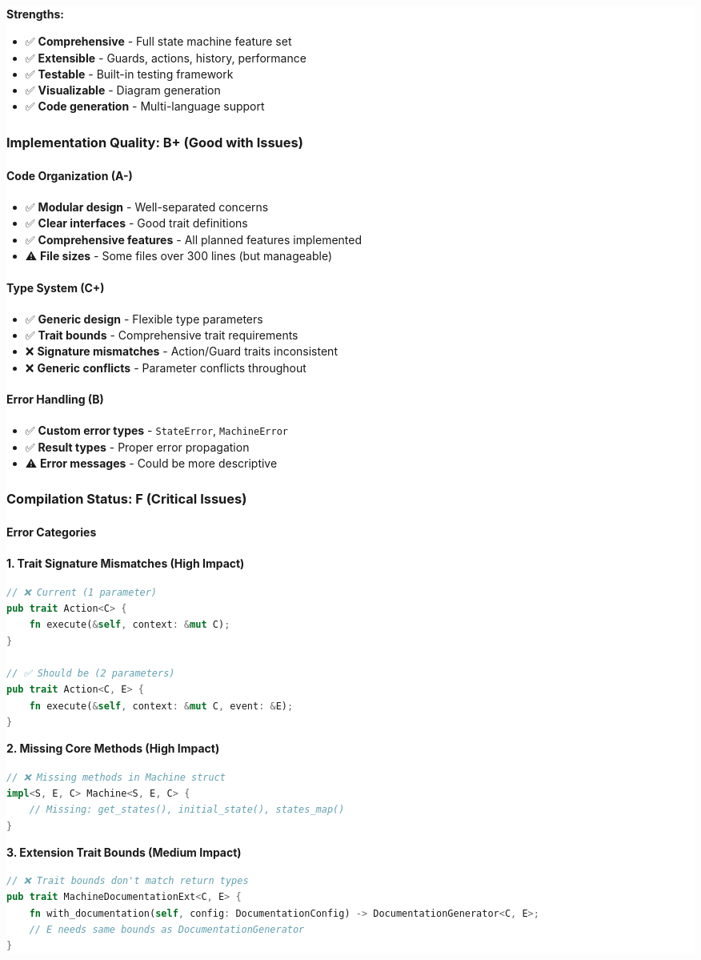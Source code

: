 **Strengths:**
- ✅ **Comprehensive** - Full state machine feature set
- ✅ **Extensible** - Guards, actions, history, performance
- ✅ **Testable** - Built-in testing framework
- ✅ **Visualizable** - Diagram generation
- ✅ **Code generation** - Multi-language support

### **Implementation Quality: B+ (Good with Issues)**

#### **Code Organization (A-)**
- ✅ **Modular design** - Well-separated concerns
- ✅ **Clear interfaces** - Good trait definitions
- ✅ **Comprehensive features** - All planned features implemented
- ⚠️ **File sizes** - Some files over 300 lines (but manageable)

#### **Type System (C+)**
- ✅ **Generic design** - Flexible type parameters
- ✅ **Trait bounds** - Comprehensive trait requirements
- ❌ **Signature mismatches** - Action/Guard traits inconsistent
- ❌ **Generic conflicts** - Parameter conflicts throughout

#### **Error Handling (B)**
- ✅ **Custom error types** - `StateError`, `MachineError`
- ✅ **Result types** - Proper error propagation
- ⚠️ **Error messages** - Could be more descriptive

### **Compilation Status: F (Critical Issues)**

#### **Error Categories**

**1. Trait Signature Mismatches (High Impact)**
```rust
// ❌ Current (1 parameter)
pub trait Action<C> {
    fn execute(&self, context: &mut C);
}

// ✅ Should be (2 parameters)
pub trait Action<C, E> {
    fn execute(&self, context: &mut C, event: &E);
}
```

**2. Missing Core Methods (High Impact)**
```rust
// ❌ Missing methods in Machine struct
impl<S, E, C> Machine<S, E, C> {
    // Missing: get_states(), initial_state(), states_map()
}
```

**3. Extension Trait Bounds (Medium Impact)**
```rust
// ❌ Trait bounds don't match return types
pub trait MachineDocumentationExt<C, E> {
    fn with_documentation(self, config: DocumentationConfig) -> DocumentationGenerator<C, E>;
    // E needs same bounds as DocumentationGenerator
}
```
